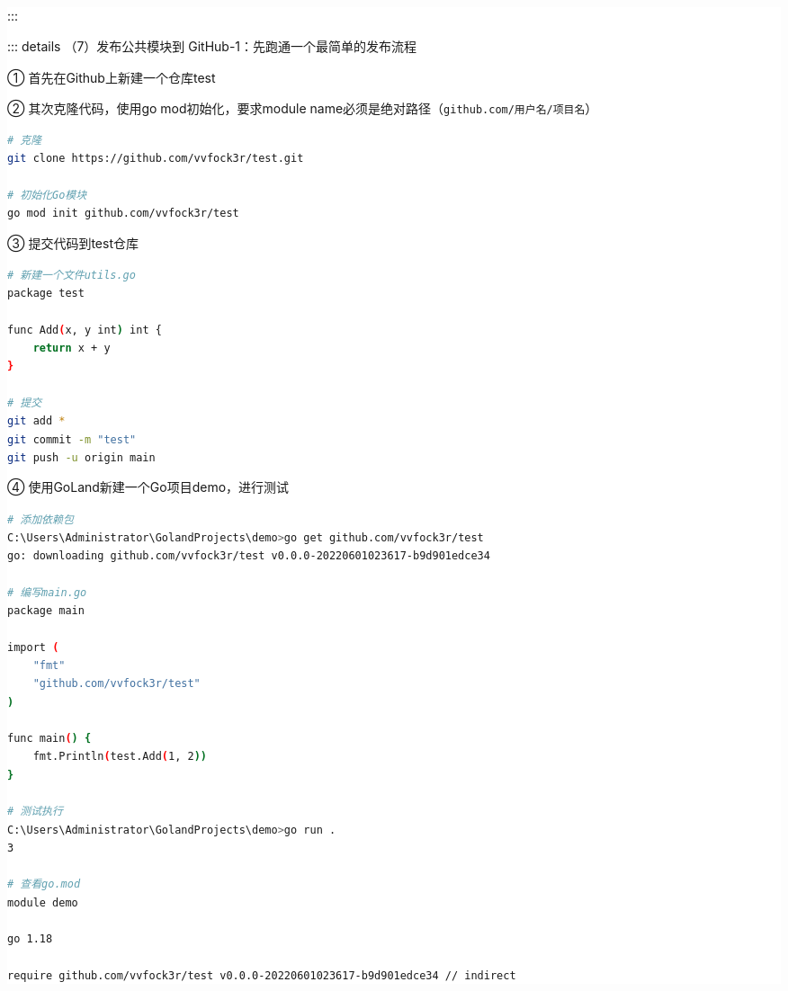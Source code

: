 :::

::: details （7）发布公共模块到 GitHub-1：先跑通一个最简单的发布流程

① 首先在Github上新建一个仓库test

② 其次克隆代码，使用go mod初始化，要求module name必须是绝对路径（`github.com/用户名/项目名`）

```bash
# 克隆
git clone https://github.com/vvfock3r/test.git

# 初始化Go模块
go mod init github.com/vvfock3r/test
```

③ 提交代码到test仓库

```bash
# 新建一个文件utils.go
package test

func Add(x, y int) int {
	return x + y
}

# 提交
git add *
git commit -m "test"
git push -u origin main
```

④ 使用GoLand新建一个Go项目demo，进行测试

```bash
# 添加依赖包
C:\Users\Administrator\GolandProjects\demo>go get github.com/vvfock3r/test 
go: downloading github.com/vvfock3r/test v0.0.0-20220601023617-b9d901edce34

# 编写main.go
package main

import (
	"fmt"
	"github.com/vvfock3r/test"
)

func main() {
	fmt.Println(test.Add(1, 2))
}

# 测试执行
C:\Users\Administrator\GolandProjects\demo>go run .      
3

# 查看go.mod
module demo

go 1.18

require github.com/vvfock3r/test v0.0.0-20220601023617-b9d901edce34 // indirect
```
